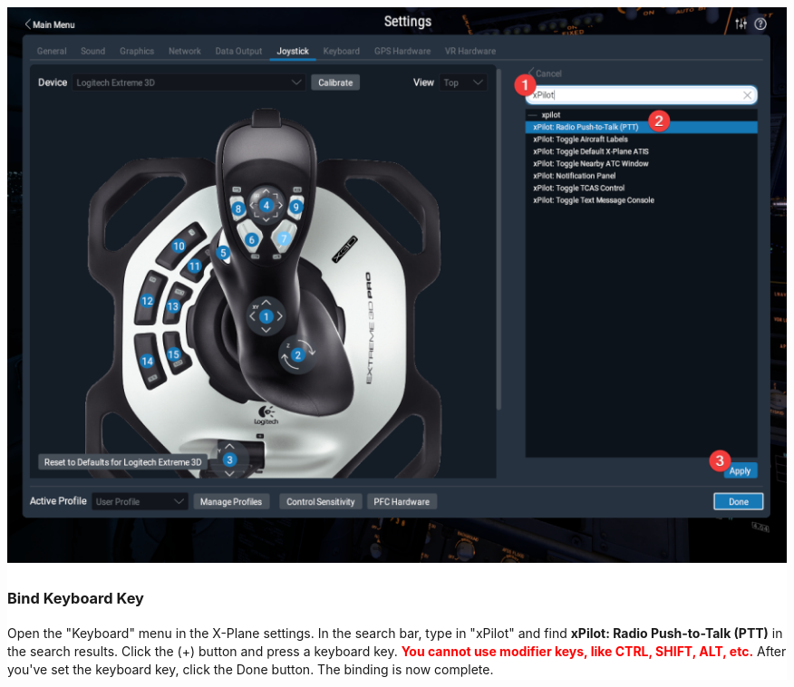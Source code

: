 ![X-Plane Menu](media/AssignJoystickButton.png ':size=641')

### Bind Keyboard Key

Open the "Keyboard" menu in the X-Plane settings. In the search bar, type in "xPilot" and find **xPilot: Radio Push-to-Talk (PTT)** in the search results. Click the (+) button and press a keyboard key. **<span style="color:red;">You cannot use modifier keys, like CTRL, SHIFT, ALT, etc.</span>** After you've set the keyboard key, click the Done button. The binding is now complete.
